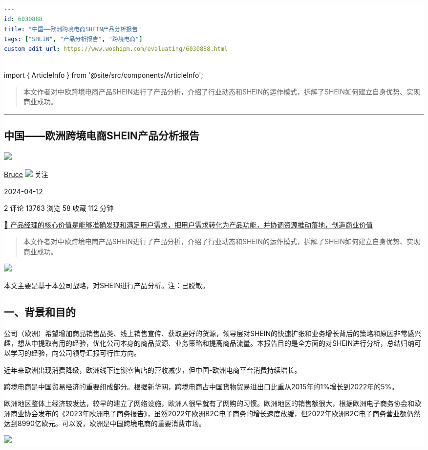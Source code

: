 ```yaml
---
id: 6030888
title: "中国——欧洲跨境电商SHEIN产品分析报告"
tags: ["SHEIN", "产品分析报告", "跨境电商"]
custom_edit_url: https://www.woshipm.com/evaluating/6030888.html
---
```

import { ArticleInfo } from '@site/src/components/ArticleInfo';

<ArticleInfo
    author="Bruce"
    authorLink="https://www.woshipm.com/u/1576323"
    published="2024-04-12"
    views={13763}
    comments={2}
    collects={58}
/>

> 本文作者对中欧跨境电商产品SHEIN进行了产品分析，介绍了行业动态和SHEIN的运作模式，拆解了SHEIN如何建立自身优势、实现商业成功。

---

## 中国——欧洲跨境电商SHEIN产品分析报告

[![](https://static.woshipm.com/view/woshipm_api_def_20240411010627_3555.jpg?imageView2/1/w/72/h/72/q/100)](https://www.woshipm.com/u/1576323)

[Bruce](https://www.woshipm.com/u/1576323) ![](https://static.woshipm.com/tag/1101_1@2x.png) 关注

2024-04-12

2 评论 13763 浏览 58 收藏 112 分钟

[🔗 产品经理的核心价值是能够准确发现和满足用户需求，把用户需求转化为产品功能，并协调资源推动落地，创造商业价值](https://ke.qidianla.com/courses/90pm)

> 本文作者对中欧跨境电商产品SHEIN进行了产品分析，介绍了行业动态和SHEIN的运作模式，拆解了SHEIN如何建立自身优势、实现商业成功。

![](https://image.yunyingpai.com/wp/2024/04/w3s2Ba4wq19YlgaJhl8H.png)

本文主要是基于本公司战略，对SHEIN进行产品分析。注：已脱敏。

## 一、背景和目的

公司（欧洲）希望增加商品销售品类、线上销售宣传、获取更好的货源，领导层对SHEIN的快速扩张和业务增长背后的策略和原因非常感兴趣，想从中提取有用的经验，优化公司本身的商品货源、业务策略和提高商品流量。本报告目的是全方面的对SHEIN进行分析，总结归纳可以学习的经验，向公司领导汇报可行性方向。

近年来欧洲出现消费降级，欧洲线下连锁零售店的营收减少，但中国-欧洲电商平台消费持续增长。

跨境电商是中国贸易经济的重要组成部分。根据新华网，跨境电商占中国货物贸易进出口比重从2015年的1%增长到2022年的5%。

欧洲地区整体上经济较发达，较早的建立了网络设施，欧洲人很早就有了网购的习惯。欧洲地区的销售额很大，根据欧洲电子商务协会和欧洲商业协会发布的《2023年欧洲电子商务报告》，虽然2022年欧洲B2C电子商务的增长速度放缓，但2022年欧洲B2C电子商务营业额仍然达到8990亿欧元。可以说，欧洲是中国跨境电商的重要消费市场。

![](https://image.yunyingpai.com/wp/2024/04/waqUtjOA7TC2FjziGBAv.png)
